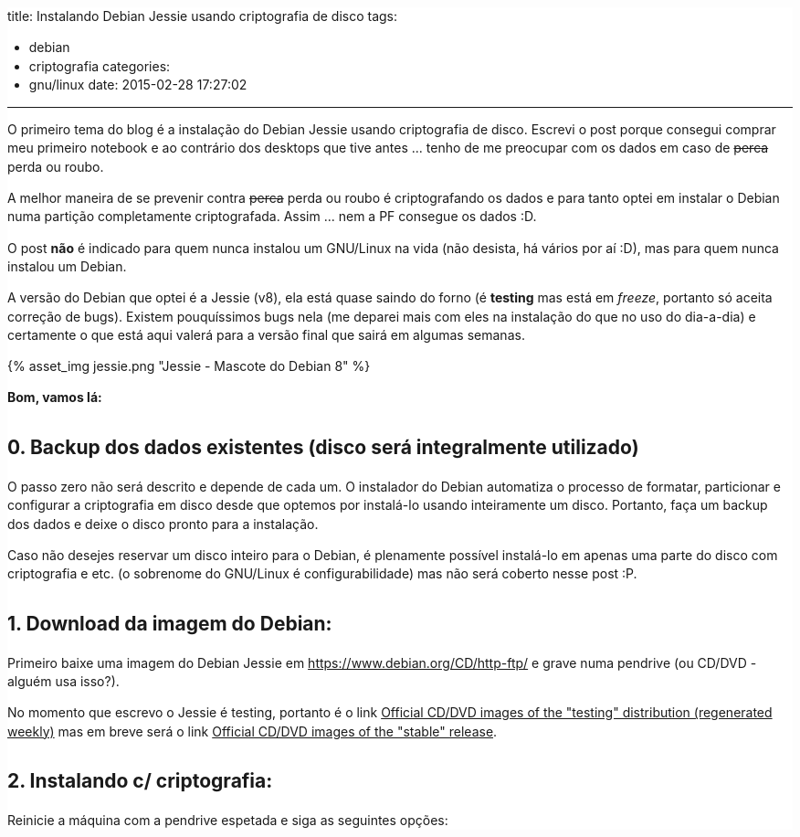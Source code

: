 title: Instalando Debian Jessie usando criptografia de disco
tags:
  - debian
  - criptografia
categories:
  - gnu/linux
date: 2015-02-28 17:27:02
---

O primeiro tema do blog é a instalação do Debian Jessie usando criptografia de disco. Escrevi o post porque consegui comprar meu primeiro notebook e ao contrário dos desktops que tive antes ... tenho de me preocupar com os dados em caso de ~~perca~~ perda ou roubo.

A melhor maneira de se prevenir contra ~~perca~~ perda ou roubo é criptografando os dados e para tanto optei em instalar o Debian numa partição completamente criptografada. Assim ... nem a PF consegue os dados :D.

O post **não** é indicado para quem nunca instalou um GNU/Linux na vida (não desista, há vários por aí :D), mas para quem nunca instalou um Debian.

A versão do Debian que optei é a Jessie (v8), ela está quase saindo do forno (é **testing** mas está em *freeze*, portanto só aceita correção de bugs). Existem pouquíssimos bugs nela (me deparei mais com eles na instalação do que no uso do dia-a-dia) e certamente o que está aqui valerá para a versão final que sairá em algumas semanas.

{% asset_img jessie.png "Jessie - Mascote do Debian 8" %}



**Bom, vamos lá:**

## 0. Backup dos dados existentes (disco será integralmente utilizado)

O passo zero não será descrito e depende de cada um. O instalador do Debian automatiza o processo de formatar, particionar e configurar a criptografia em disco desde que optemos por instalá-lo usando inteiramente um disco. Portanto, faça um backup dos dados e deixe o disco pronto para a instalação.

Caso não desejes reservar um disco inteiro para o Debian, é plenamente possível instalá-lo em apenas uma parte do disco com criptografia e etc. (o sobrenome do GNU/Linux é configurabilidade) mas não será coberto nesse post :P.

## 1. Download da imagem do Debian:

Primeiro baixe uma imagem do Debian Jessie em https://www.debian.org/CD/http-ftp/ e grave numa pendrive (ou CD/DVD - alguém usa isso?).

No momento que escrevo o Jessie é testing, portanto é o link [Official CD/DVD images of the "testing" distribution (regenerated weekly)](http://cdimage.debian.org/cdimage/weekly-builds/) mas em breve será o link [Official CD/DVD images of the "stable" release](https://www.debian.org/CD/http-ftp/#stable).

## 2. Instalando c/ criptografia:

Reinicie a máquina com a pendrive espetada e siga as seguintes opções:
